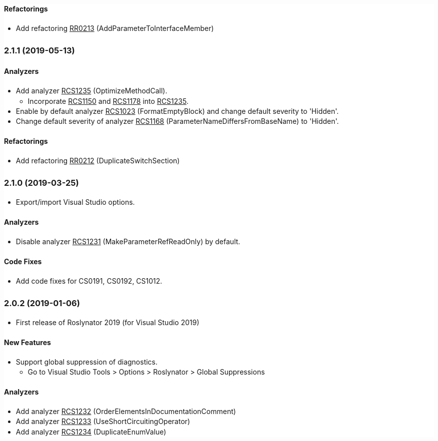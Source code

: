 #### Refactorings

- Add refactoring [RR0213](https://josefpihrt.github.io/docs/roslynator/refactorings/RR0213) (AddParameterToInterfaceMember)

### 2.1.1 (2019-05-13)

#### Analyzers

- Add analyzer [RCS1235](https://josefpihrt.github.io/docs/roslynator/analyzers/RCS1235) (OptimizeMethodCall).
  - Incorporate [RCS1150](https://josefpihrt.github.io/docs/roslynator/analyzers/RCS1150) and [RCS1178](https://josefpihrt.github.io/docs/roslynator/analyzers/RCS1178) into [RCS1235](https://josefpihrt.github.io/docs/roslynator/analyzers/RCS1235).
- Enable by default analyzer [RCS1023](https://josefpihrt.github.io/docs/roslynator/analyzers/RCS1023) (FormatEmptyBlock) and change default severity to 'Hidden'.
- Change default severity of analyzer [RCS1168](https://josefpihrt.github.io/docs/roslynator/analyzers/RCS1168) (ParameterNameDiffersFromBaseName) to 'Hidden'.

#### Refactorings

- Add refactoring [RR0212](https://josefpihrt.github.io/docs/roslynator/refactorings/RR0212) (DuplicateSwitchSection)

### 2.1.0 (2019-03-25)

- Export/import Visual Studio options.

#### Analyzers

- Disable analyzer [RCS1231](https://josefpihrt.github.io/docs/roslynator/analyzers/RCS1231) (MakeParameterRefReadOnly) by default.

#### Code Fixes

- Add code fixes for CS0191, CS0192, CS1012.

### 2.0.2 (2019-01-06)

- First release of Roslynator 2019 (for Visual Studio 2019)

#### New Features

- Support global suppression of diagnostics.
  - Go to Visual Studio Tools > Options > Roslynator > Global Suppressions

#### Analyzers

- Add analyzer [RCS1232](https://josefpihrt.github.io/docs/roslynator/analyzers/RCS1232) (OrderElementsInDocumentationComment)
- Add analyzer [RCS1233](https://josefpihrt.github.io/docs/roslynator/analyzers/RCS1233) (UseShortCircuitingOperator)
- Add analyzer [RCS1234](https://josefpihrt.github.io/docs/roslynator/analyzers/RCS1234) (DuplicateEnumValue)

